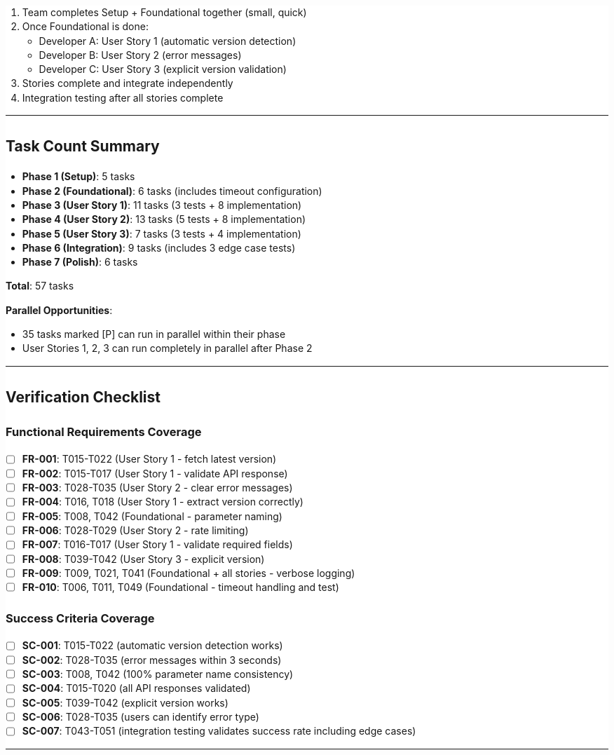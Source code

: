 1. Team completes Setup + Foundational together (small, quick)
2. Once Foundational is done:
   - Developer A: User Story 1 (automatic version detection)
   - Developer B: User Story 2 (error messages)
   - Developer C: User Story 3 (explicit version validation)
3. Stories complete and integrate independently
4. Integration testing after all stories complete

---

## Task Count Summary

- **Phase 1 (Setup)**: 5 tasks
- **Phase 2 (Foundational)**: 6 tasks (includes timeout configuration)
- **Phase 3 (User Story 1)**: 11 tasks (3 tests + 8 implementation)
- **Phase 4 (User Story 2)**: 13 tasks (5 tests + 8 implementation)
- **Phase 5 (User Story 3)**: 7 tasks (3 tests + 4 implementation)
- **Phase 6 (Integration)**: 9 tasks (includes 3 edge case tests)
- **Phase 7 (Polish)**: 6 tasks

**Total**: 57 tasks

**Parallel Opportunities**:
- 35 tasks marked [P] can run in parallel within their phase
- User Stories 1, 2, 3 can run completely in parallel after Phase 2

---

## Verification Checklist

### Functional Requirements Coverage

- [ ] **FR-001**: T015-T022 (User Story 1 - fetch latest version)
- [ ] **FR-002**: T015-T017 (User Story 1 - validate API response)
- [ ] **FR-003**: T028-T035 (User Story 2 - clear error messages)
- [ ] **FR-004**: T016, T018 (User Story 1 - extract version correctly)
- [ ] **FR-005**: T008, T042 (Foundational - parameter naming)
- [ ] **FR-006**: T028-T029 (User Story 2 - rate limiting)
- [ ] **FR-007**: T016-T017 (User Story 1 - validate required fields)
- [ ] **FR-008**: T039-T042 (User Story 3 - explicit version)
- [ ] **FR-009**: T009, T021, T041 (Foundational + all stories - verbose logging)
- [ ] **FR-010**: T006, T011, T049 (Foundational - timeout handling and test)

### Success Criteria Coverage

- [ ] **SC-001**: T015-T022 (automatic version detection works)
- [ ] **SC-002**: T028-T035 (error messages within 3 seconds)
- [ ] **SC-003**: T008, T042 (100% parameter name consistency)
- [ ] **SC-004**: T015-T020 (all API responses validated)
- [ ] **SC-005**: T039-T042 (explicit version works)
- [ ] **SC-006**: T028-T035 (users can identify error type)
- [ ] **SC-007**: T043-T051 (integration testing validates success rate including edge cases)

---